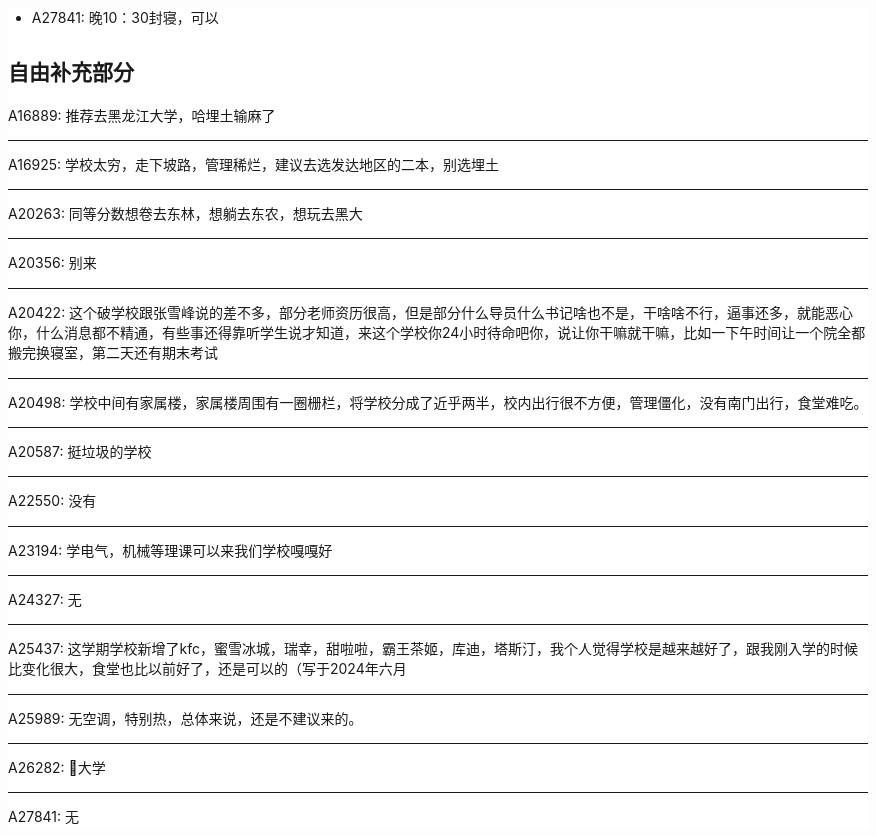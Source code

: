 - A27841: 晚10：30封寝，可以

## 自由补充部分

A16889: 推荐去黑龙江大学，哈埋土输麻了

***

A16925: 学校太穷，走下坡路，管理稀烂，建议去选发达地区的二本，别选埋土

***

A20263: 同等分数想卷去东林，想躺去东农，想玩去黑大

***

A20356: 别来

***

A20422: 这个破学校跟张雪峰说的差不多，部分老师资历很高，但是部分什么导员什么书记啥也不是，干啥啥不行，逼事还多，就能恶心你，什么消息都不精通，有些事还得靠听学生说才知道，来这个学校你24小时待命吧你，说让你干嘛就干嘛，比如一下午时间让一个院全都搬完换寝室，第二天还有期末考试

***

A20498: 学校中间有家属楼，家属楼周围有一圈栅栏，将学校分成了近乎两半，校内出行很不方便，管理僵化，没有南门出行，食堂难吃。

***

A20587: 挺垃圾的学校

***

A22550: 没有

***

A23194: 学电气，机械等理课可以来我们学校嘎嘎好

***

A24327: 无

***

A25437: 这学期学校新增了kfc，蜜雪冰城，瑞幸，甜啦啦，霸王茶姬，库迪，塔斯汀，我个人觉得学校是越来越好了，跟我刚入学的时候比变化很大，食堂也比以前好了，还是可以的（写于2024年六月

***

A25989: 无空调，特别热，总体来说，还是不建议来的。

***

A26282: 💩大学

***

A27841: 无